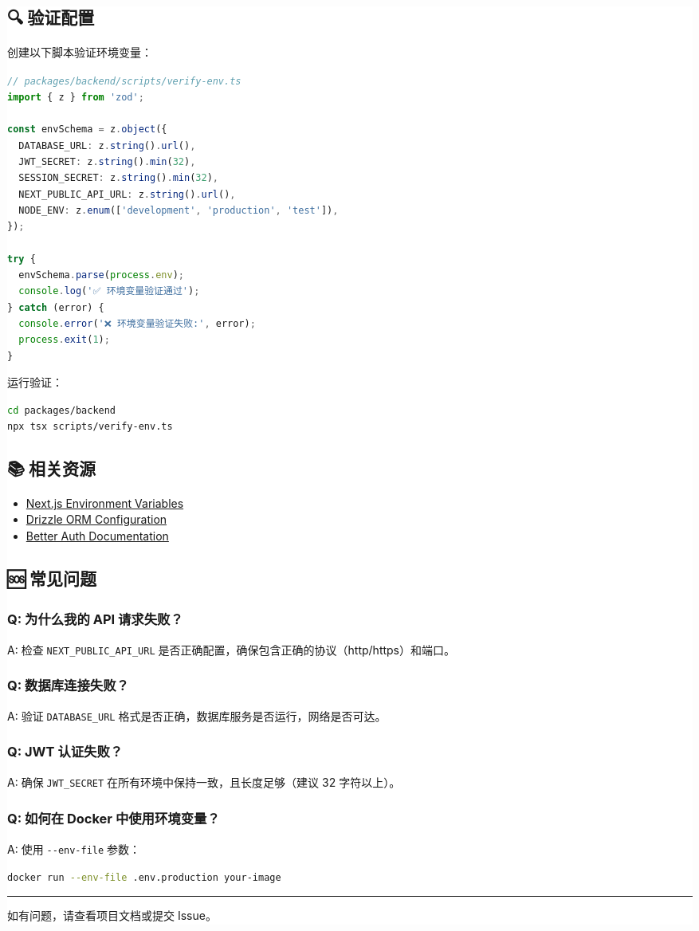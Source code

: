 ## 🔍 验证配置

创建以下脚本验证环境变量：

```typescript
// packages/backend/scripts/verify-env.ts
import { z } from 'zod';

const envSchema = z.object({
  DATABASE_URL: z.string().url(),
  JWT_SECRET: z.string().min(32),
  SESSION_SECRET: z.string().min(32),
  NEXT_PUBLIC_API_URL: z.string().url(),
  NODE_ENV: z.enum(['development', 'production', 'test']),
});

try {
  envSchema.parse(process.env);
  console.log('✅ 环境变量验证通过');
} catch (error) {
  console.error('❌ 环境变量验证失败:', error);
  process.exit(1);
}
```

运行验证：

```bash
cd packages/backend
npx tsx scripts/verify-env.ts
```

## 📚 相关资源

- [Next.js Environment Variables](https://nextjs.org/docs/basic-features/environment-variables)
- [Drizzle ORM Configuration](https://orm.drizzle.team/docs/overview)
- [Better Auth Documentation](https://better-auth.com/docs)

## 🆘 常见问题

### Q: 为什么我的 API 请求失败？

A: 检查 `NEXT_PUBLIC_API_URL`
是否正确配置，确保包含正确的协议（http/https）和端口。

### Q: 数据库连接失败？

A: 验证 `DATABASE_URL` 格式是否正确，数据库服务是否运行，网络是否可达。

### Q: JWT 认证失败？

A: 确保 `JWT_SECRET` 在所有环境中保持一致，且长度足够（建议 32 字符以上）。

### Q: 如何在 Docker 中使用环境变量？

A: 使用 `--env-file` 参数：

```bash
docker run --env-file .env.production your-image
```

---

如有问题，请查看项目文档或提交 Issue。
